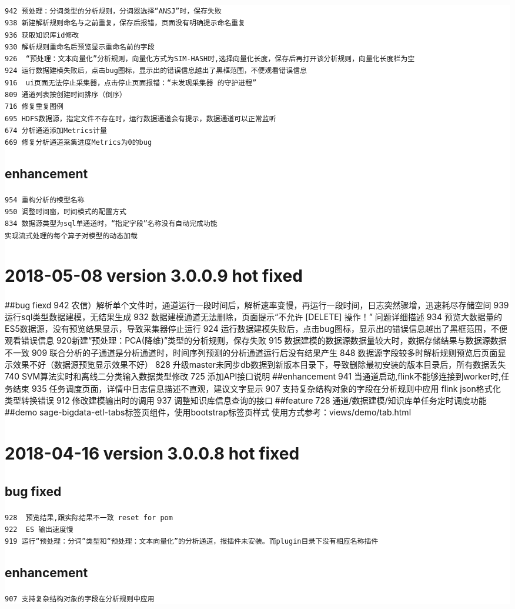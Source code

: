     942 预处理：分词类型的分析规则，分词器选择“ANSJ”时，保存失败
    938 新建解析规则命名与之前重复，保存后报错，页面没有明确提示命名重复
    936 获取知识库id修改
    930 解析规则重命名后预览显示重命名前的字段
    926  “预处理：文本向量化”分析规则，向量化方式为SIM-HASH时,选择向量化长度，保存后再打开该分析规则，向量化长度栏为空
    924 运行数据建模失败后，点击bug图标，显示出的错误信息越出了黑框范围，不便观看错误信息
    916  ui页面无法停止采集器，点击停止页面报错：“未发现采集器 的守护进程”
    809 通道列表按创建时间排序（倒序）
    716 修复重复图例
    695 HDFS数据源，指定文件不存在时，运行数据通道会有提示，数据通道可以正常监听
    674 分析通道添加Metrics计量
    669 修复分析通道采集进度Metrics为0的bug
## enhancement 
    954 重构分析的模型名称
    950 调整时间窗，时间模式的配置方式
    834 数据源类型为sql单通道时，“指定字段”名称没有自动完成功能
    实现流式处理的每个算子对模型的动态加载

#  2018-05-08 version 3.0.0.9 hot fixed
##bug fiexd
    942 农信）解析单个文件时，通道运行一段时间后，解析速率变慢，再运行一段时间，日志突然骤增，迅速耗尽存储空间
    939 运行sql类型数据建模，无结果生成
    932 数据建模通道无法删除，页面提示“不允许 [DELETE] 操作！” 问题详细描述
    934 预览大数据量的ES5数据源，没有预览结果显示，导致采集器停止运行
    924 运行数据建模失败后，点击bug图标，显示出的错误信息越出了黑框范围，不便观看错误信息
    920新建“预处理：PCA(降维)”类型的分析规则，保存失败
    915 数据建模的数据源数据量较大时，数据存储结果与数据源数据不一致
    909 联合分析的子通道是分析通道时，时间序列预测的分析通道运行后没有结果产生
    848 数据源字段较多时解析规则预览后页面显示效果不好（数据源预览显示效果不好）
    828 升级master未同步db数据到新版本目录下，导致删除最初安装的版本目录后，所有数据丢失
    740 SVM算法实时和离线二分类输入数据类型修改
    725 添加API接口说明
##enhancement 
    941 当通道启动,flink不能够连接到worker时,任务结束
    935 任务调度页面，详情中日志信息描述不直观，建议文字显示
    907 支持复杂结构对象的字段在分析规则中应用 flink json格式化 类型转换错误
    912 修改建模输出时的调用
    937 调整知识库信息查询的接口
##feature
    728 通道/数据建模/知识库单任务定时调度功能
##demo
  sage-bigdata-etl-tabs标签页组件，使用bootstrap标签页样式
    使用方式参考：views/demo/tab.html
 

#  2018-04-16 version 3.0.0.8 hot fixed
## bug fixed 
    928  预览结果,跟实际结果不一致 reset for pom
    922  ES 输出速度慢
    919 运行“预处理：分词”类型和“预处理：文本向量化”的分析通道，报插件未安装。而plugin目录下没有相应名称插件
## enhancement 
    907 支持复杂结构对象的字段在分析规则中应用
 